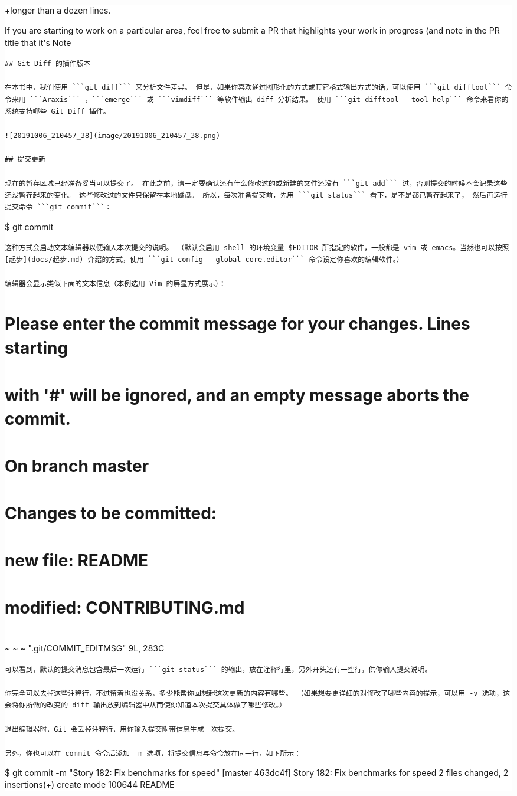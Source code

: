 +longer than a dozen lines.

 If you are starting to work on a particular area, feel free to submit a PR
 that highlights your work in progress (and note in the PR title that it's
Note
```
## Git Diff 的插件版本

在本书中，我们使用 ```git diff``` 来分析文件差异。 但是，如果你喜欢通过图形化的方式或其它格式输出方式的话，可以使用 ```git difftool``` 命令来用 ```Araxis``` ，```emerge``` 或 ```vimdiff``` 等软件输出 diff 分析结果。 使用 ```git difftool --tool-help``` 命令来看你的系统支持哪些 Git Diff 插件。

![20191006_210457_38](image/20191006_210457_38.png)

## 提交更新

现在的暂存区域已经准备妥当可以提交了。 在此之前，请一定要确认还有什么修改过的或新建的文件还没有 ```git add``` 过，否则提交的时候不会记录这些还没暂存起来的变化。 这些修改过的文件只保留在本地磁盘。 所以，每次准备提交前，先用 ```git status``` 看下，是不是都已暂存起来了， 然后再运行提交命令 ```git commit```：

```
$ git commit
```
这种方式会启动文本编辑器以便输入本次提交的说明。 （默认会启用 shell 的环境变量 $EDITOR 所指定的软件，一般都是 vim 或 emacs。当然也可以按照 [起步](docs/起步.md) 介绍的方式，使用 ```git config --global core.editor``` 命令设定你喜欢的编辑软件。）

编辑器会显示类似下面的文本信息（本例选用 Vim 的屏显方式展示）：
```
# Please enter the commit message for your changes. Lines starting
# with '#' will be ignored, and an empty message aborts the commit.
# On branch master
# Changes to be committed:
#	new file:   README
#	modified:   CONTRIBUTING.md
#
~
~
~
".git/COMMIT_EDITMSG" 9L, 283C

```
可以看到，默认的提交消息包含最后一次运行 ```git status``` 的输出，放在注释行里，另外开头还有一空行，供你输入提交说明。

你完全可以去掉这些注释行，不过留着也没关系，多少能帮你回想起这次更新的内容有哪些。 （如果想要更详细的对修改了哪些内容的提示，可以用 -v 选项，这会将你所做的改变的 diff 输出放到编辑器中从而使你知道本次提交具体做了哪些修改。）

退出编辑器时，Git 会丢掉注释行，用你输入提交附带信息生成一次提交。

另外，你也可以在 commit 命令后添加 -m 选项，将提交信息与命令放在同一行，如下所示：

```
$ git commit -m "Story 182: Fix benchmarks for speed"
[master 463dc4f] Story 182: Fix benchmarks for speed
 2 files changed, 2 insertions(+)
 create mode 100644 README